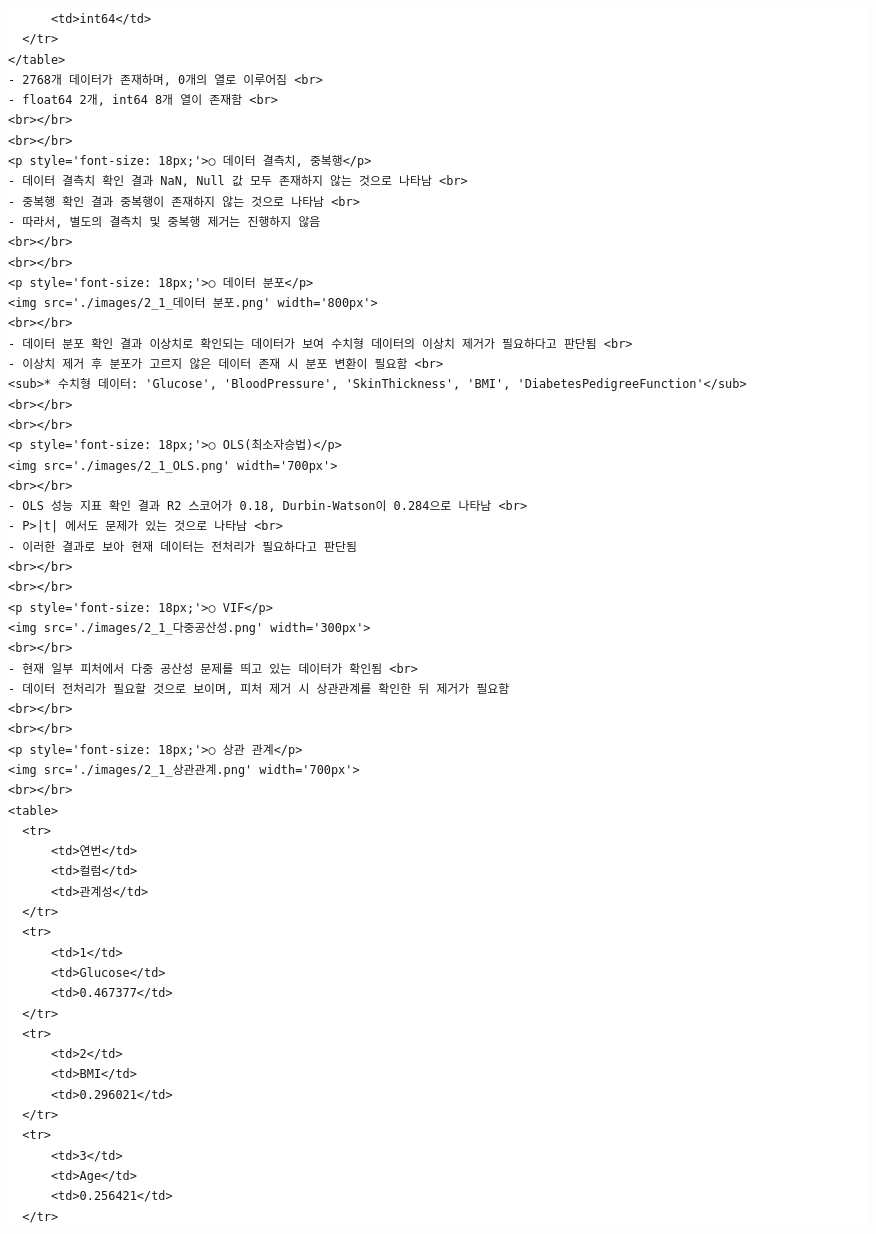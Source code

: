           <td>int64</td>
      </tr>
    </table>
    - 2768개 데이터가 존재하며, 0개의 열로 이루어짐 <br>
    - float64 2개, int64 8개 열이 존재함 <br>
    <br></br>
    <br></br>
    <p style='font-size: 18px;'>○ 데이터 결측치, 중복행</p>
    - 데이터 결측치 확인 결과 NaN, Null 값 모두 존재하지 않는 것으로 나타남 <br>
    - 중복행 확인 결과 중복행이 존재하지 않는 것으로 나타남 <br>
    - 따라서, 별도의 결측치 및 중복행 제거는 진행하지 않음
    <br></br>
    <br></br>
    <p style='font-size: 18px;'>○ 데이터 분포</p>
    <img src='./images/2_1_데이터 분포.png' width='800px'>
    <br></br>
    - 데이터 분포 확인 결과 이상치로 확인되는 데이터가 보여 수치형 데이터의 이상치 제거가 필요하다고 판단됨 <br>
    - 이상치 제거 후 분포가 고르지 않은 데이터 존재 시 분포 변환이 필요함 <br>
    <sub>* 수치형 데이터: 'Glucose', 'BloodPressure', 'SkinThickness', 'BMI', 'DiabetesPedigreeFunction'</sub>
    <br></br>
    <br></br>
    <p style='font-size: 18px;'>○ OLS(최소자승법)</p>
    <img src='./images/2_1_OLS.png' width='700px'>
    <br></br>
    - OLS 성능 지표 확인 결과 R2 스코어가 0.18, Durbin-Watson이 0.284으로 나타남 <br>
    - P>|t| 에서도 문제가 있는 것으로 나타남 <br>
    - 이러한 결과로 보아 현재 데이터는 전처리가 필요하다고 판단됨
    <br></br>
    <br></br>
    <p style='font-size: 18px;'>○ VIF</p>
    <img src='./images/2_1_다중공산성.png' width='300px'>
    <br></br>
    - 현재 일부 피처에서 다중 공산성 문제를 띄고 있는 데이터가 확인됨 <br>
    - 데이터 전처리가 필요할 것으로 보이며, 피처 제거 시 상관관계를 확인한 뒤 제거가 필요함
    <br></br>
    <br></br>
    <p style='font-size: 18px;'>○ 상관 관계</p>
    <img src='./images/2_1_상관관계.png' width='700px'>
    <br></br>
    <table>
      <tr>
          <td>연번</td>
          <td>컬럼</td>
          <td>관계성</td>
      </tr>
      <tr>
          <td>1</td>
          <td>Glucose</td>
          <td>0.467377</td>
      </tr>
      <tr>
          <td>2</td>
          <td>BMI</td>
          <td>0.296021</td>
      </tr>
      <tr>
          <td>3</td>
          <td>Age</td>
          <td>0.256421</td>
      </tr>